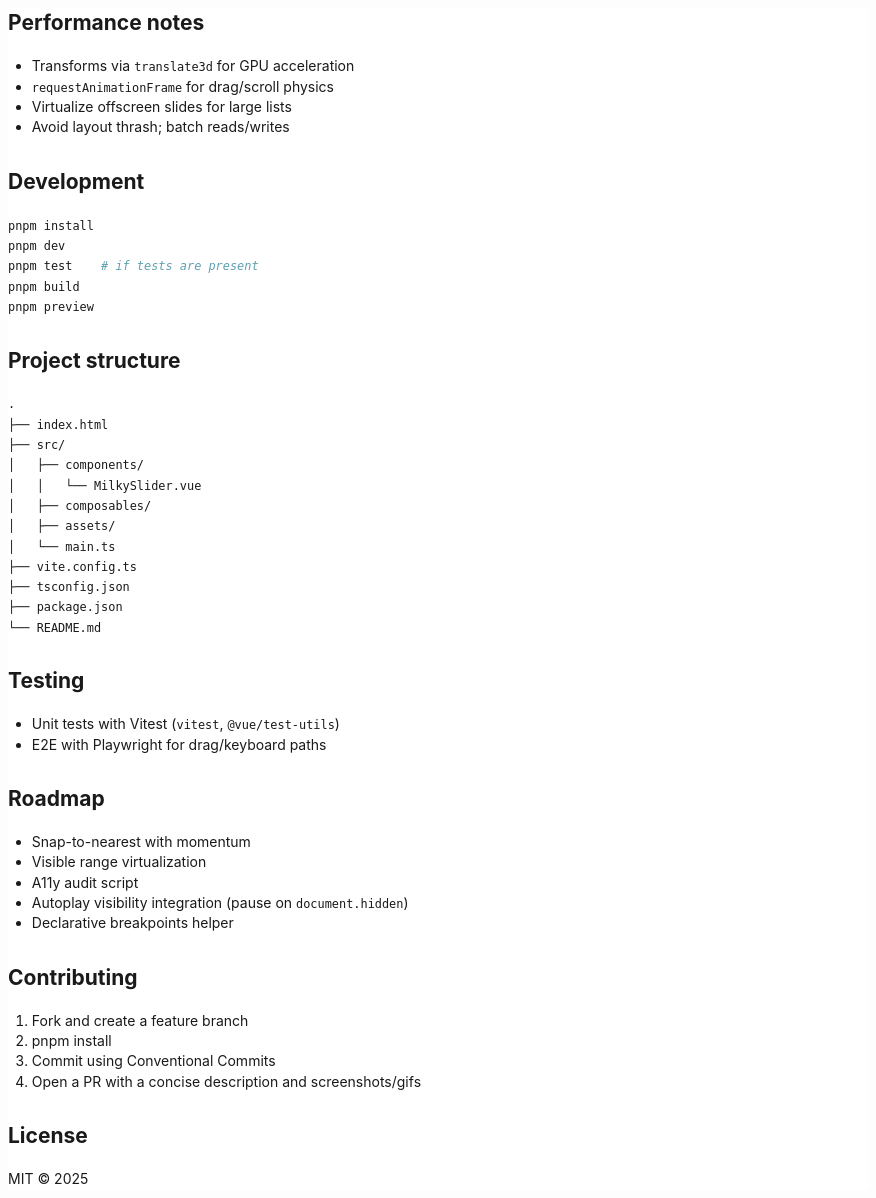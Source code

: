 ## Performance notes

- Transforms via `translate3d` for GPU acceleration
- `requestAnimationFrame` for drag/scroll physics
- Virtualize offscreen slides for large lists
- Avoid layout thrash; batch reads/writes

## Development

```bash
pnpm install
pnpm dev
pnpm test    # if tests are present
pnpm build
pnpm preview
```

## Project structure

```
.
├── index.html
├── src/
│   ├── components/
│   │   └── MilkySlider.vue
│   ├── composables/
│   ├── assets/
│   └── main.ts
├── vite.config.ts
├── tsconfig.json
├── package.json
└── README.md
```

## Testing

- Unit tests with Vitest (`vitest`, `@vue/test-utils`)
- E2E with Playwright for drag/keyboard paths

## Roadmap

- Snap-to-nearest with momentum
- Visible range virtualization
- A11y audit script
- Autoplay visibility integration (pause on `document.hidden`)
- Declarative breakpoints helper

## Contributing

1. Fork and create a feature branch
2. pnpm install
3. Commit using Conventional Commits
4. Open a PR with a concise description and screenshots/gifs

## License

MIT © 2025
